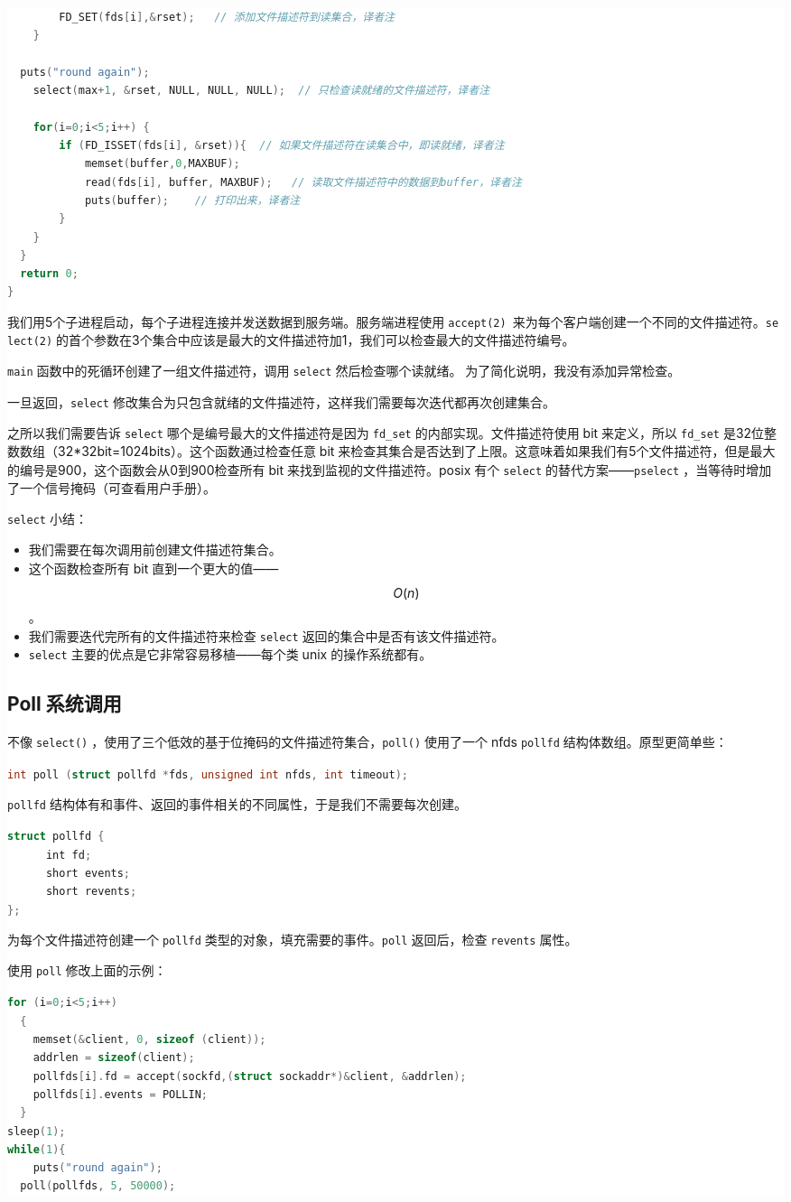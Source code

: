 ```C
  		FD_SET(fds[i],&rset);   // 添加文件描述符到读集合，译者注
  	}

  puts("round again");
	select(max+1, &rset, NULL, NULL, NULL);  // 只检查读就绪的文件描述符，译者注

	for(i=0;i<5;i++) {
		if (FD_ISSET(fds[i], &rset)){  // 如果文件描述符在读集合中，即读就绪，译者注
			memset(buffer,0,MAXBUF);
			read(fds[i], buffer, MAXBUF);   // 读取文件描述符中的数据到buffer，译者注
			puts(buffer);    // 打印出来，译者注
		}
	}
  }
  return 0;
}
```

我们用5个子进程启动，每个子进程连接并发送数据到服务端。服务端进程使用 `accept(2) `来为每个客户端创建一个不同的文件描述符。`select(2)`  的首个参数在3个集合中应该是最大的文件描述符加1，我们可以检查最大的文件描述符编号。

`main` 函数中的死循环创建了一组文件描述符，调用 `select` 然后检查哪个读就绪。 为了简化说明，我没有添加异常检查。

一旦返回，`select` 修改集合为只包含就绪的文件描述符，这样我们需要每次迭代都再次创建集合。

之所以我们需要告诉 `select` 哪个是编号最大的文件描述符是因为 `fd_set` 的内部实现。文件描述符使用 bit 来定义，所以 `fd_set` 是32位整数数组（32\*32bit=1024bits）。这个函数通过检查任意 bit 来检查其集合是否达到了上限。这意味着如果我们有5个文件描述符，但是最大的编号是900，这个函数会从0到900检查所有 bit 来找到监视的文件描述符。posix 有个 `select` 的替代方案——`pselect` ，当等待时增加了一个信号掩码（可查看用户手册）。

`select` 小结：
- 我们需要在每次调用前创建文件描述符集合。
- 这个函数检查所有 bit 直到一个更大的值——$$O(n)$$。
- 我们需要迭代完所有的文件描述符来检查 `select` 返回的集合中是否有该文件描述符。
- `select` 主要的优点是它非常容易移植——每个类 unix 的操作系统都有。

## Poll 系统调用

不像 `select()` ，使用了三个低效的基于位掩码的文件描述符集合，`poll()` 使用了一个 nfds `pollfd` 结构体数组。原型更简单些：
```C
int poll (struct pollfd *fds, unsigned int nfds, int timeout);
```

`pollfd`  结构体有和事件、返回的事件相关的不同属性，于是我们不需要每次创建。

```C
struct pollfd {
      int fd;
      short events;
      short revents;
};
```
为每个文件描述符创建一个 `pollfd`  类型的对象，填充需要的事件。`poll` 返回后，检查 `revents` 属性。

使用 `poll` 修改上面的示例：
```C
for (i=0;i<5;i++)
  {
    memset(&client, 0, sizeof (client));
    addrlen = sizeof(client);
    pollfds[i].fd = accept(sockfd,(struct sockaddr*)&client, &addrlen);
    pollfds[i].events = POLLIN;
  }
sleep(1);
while(1){
	puts("round again");
  poll(pollfds, 5, 50000);

```